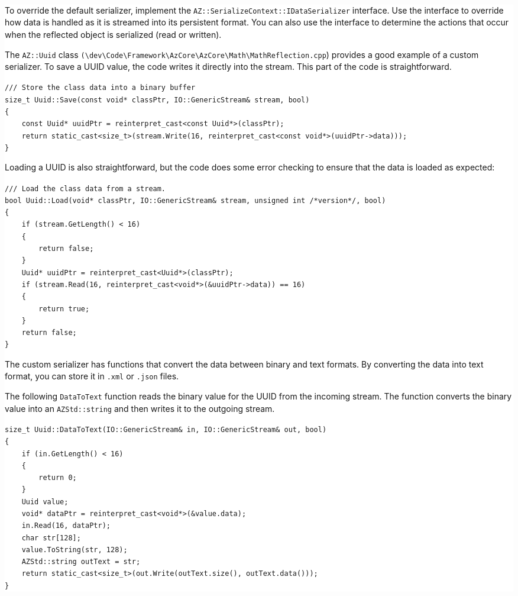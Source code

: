 To override the default serializer, implement the `AZ::SerializeContext::IDataSerializer` interface\. Use the interface to override how data is handled as it is streamed into its persistent format\. You can also use the interface to determine the actions that occur when the reflected object is serialized \(read or written\)\.

The `AZ::Uuid` class `(\dev\Code\Framework\AzCore\AzCore\Math\MathReflection.cpp`\) provides a good example of a custom serializer\. To save a UUID value, the code writes it directly into the stream\. This part of the code is straightforward\.

```
/// Store the class data into a binary buffer
size_t Uuid::Save(const void* classPtr, IO::GenericStream& stream, bool)
{
	const Uuid* uuidPtr = reinterpret_cast<const Uuid*>(classPtr);
	return static_cast<size_t>(stream.Write(16, reinterpret_cast<const void*>(uuidPtr->data)));
}
```

Loading a UUID is also straightforward, but the code does some error checking to ensure that the data is loaded as expected:

```
/// Load the class data from a stream.
bool Uuid::Load(void* classPtr, IO::GenericStream& stream, unsigned int /*version*/, bool)
{
	if (stream.GetLength() < 16)
	{
		return false;
	} 
	Uuid* uuidPtr = reinterpret_cast<Uuid*>(classPtr);
	if (stream.Read(16, reinterpret_cast<void*>(&uuidPtr->data)) == 16)
	{
		return true;
	} 
	return false;
}
```

The custom serializer has functions that convert the data between binary and text formats\. By converting the data into text format, you can store it in `.xml` or `.json` files\.

The following `DataToText` function reads the binary value for the UUID from the incoming stream\. The function converts the binary value into an `AZStd::string` and then writes it to the outgoing stream\.

```
size_t Uuid::DataToText(IO::GenericStream& in, IO::GenericStream& out, bool)
{
	if (in.GetLength() < 16)
	{
		return 0;
	} 
	Uuid value;
	void* dataPtr = reinterpret_cast<void*>(&value.data);
	in.Read(16, dataPtr); 
	char str[128];
	value.ToString(str, 128);
	AZStd::string outText = str; 
	return static_cast<size_t>(out.Write(outText.size(), outText.data()));
}
```
